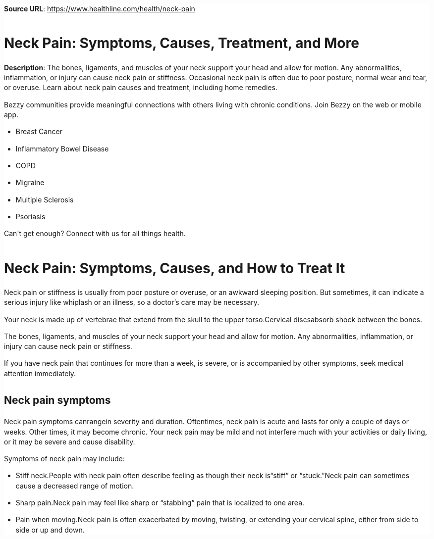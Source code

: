 **Source URL**: https://www.healthline.com/health/neck-pain


# Neck Pain: Symptoms, Causes, Treatment, and More

**Description**: The bones, ligaments, and muscles of your neck support your head and allow for motion. Any abnormalities, inflammation, or injury can cause neck pain or stiffness. Occasional neck pain is often due to poor posture, normal wear and tear, or overuse. Learn about neck pain causes and treatment, including home remedies.


Bezzy communities provide meaningful connections with others living with chronic conditions. Join Bezzy on the web or mobile app.

* Breast Cancer

* Inflammatory Bowel Disease

* COPD

* Migraine

* Multiple Sclerosis

* Psoriasis

Can't get enough? Connect with us for all things health.

# Neck Pain: Symptoms, Causes, and How to Treat It

Neck pain or stiffness is usually from poor posture or overuse, or an awkward sleeping position. But sometimes, it can indicate a serious injury like whiplash or an illness, so a doctor’s care may be necessary.

Your neck is made up of vertebrae that extend from the skull to the upper torso.Cervical discsabsorb shock between the bones.

The bones, ligaments, and muscles of your neck support your head and allow for motion. Any abnormalities, inflammation, or injury can cause neck pain or stiffness.

If you have neck pain that continues for more than a week, is severe, or is accompanied by other symptoms, seek medical attention immediately.

## Neck pain symptoms

Neck pain symptoms canrangein severity and duration. Oftentimes, neck pain is acute and lasts for only a couple of days or weeks. Other times, it may become chronic. Your neck pain may be mild and not interfere much with your activities or daily living, or it may be severe and cause disability.

Symptoms of neck pain may include:

* Stiff neck.People with neck pain often describe feeling as though their neck is“stiff” or “stuck.”Neck pain can sometimes cause a decreased range of motion.

* Sharp pain.Neck pain may feel like sharp or “stabbing” pain that is localized to one area.

* Pain when moving.Neck pain is often exacerbated by moving, twisting, or extending your cervical spine, either from side to side or up and down.

